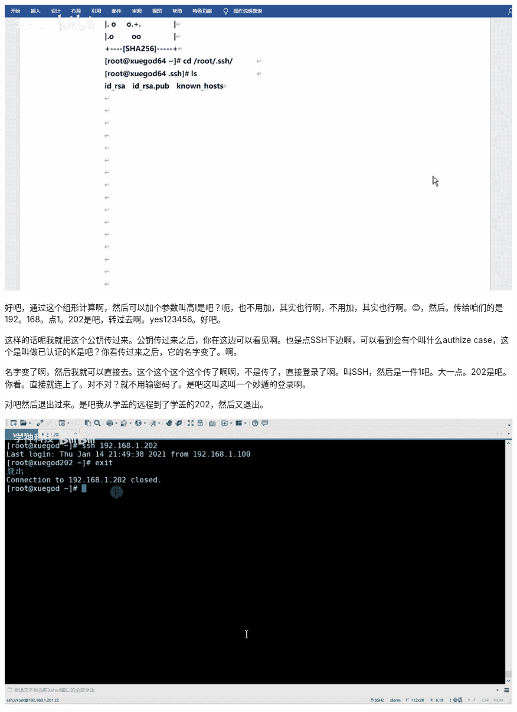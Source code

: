 ![](img/fe041b0508d1e98fa0c26c9f6d5e0f07_5.png)

好吧，通过这个组形计算啊，然后可以加个参数叫高I是吧？呃，也不用加，其实也行啊，不用加，其实也行啊。😊，然后。传给咱们的是192。168。点1。202是吧，转过去啊。yes123456。好吧。

这样的话呢我就把这个公钥传过来。公钥传过来之后，你在这边可以看见啊。也是点SSH下边啊，可以看到会有个叫什么authize case，这个是叫做已认证的K是吧？你看传过来之后，它的名字变了。啊。

名字变了啊，然后我就可以直接去。这个这个这个这个传了啊啊，不是传了，直接登录了啊。叫SSH，然后是一件1吧。大一点。202是吧。你看。直接就连上了。对不对？就不用输密码了。是吧这叫这叫一个妙遁的登录啊。

对吧然后退出过来。是吧我从学盖的远程到了学盖的202，然后又退出。

![](img/fe041b0508d1e98fa0c26c9f6d5e0f07_7.png)
